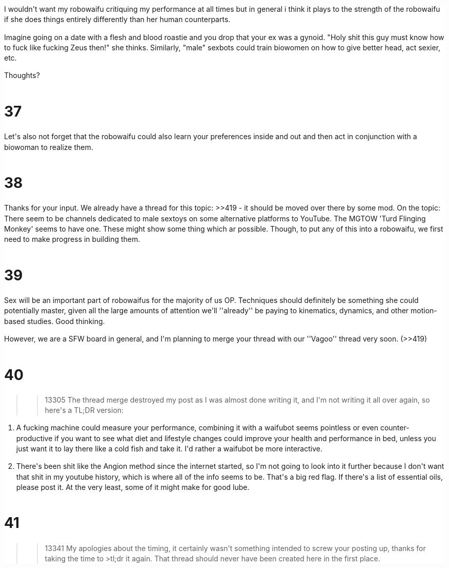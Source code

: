 I wouldn't want my robowaifu critiquing my performance at all times but in general i think it plays to the strength of the robowaifu if she does things entirely differently than her human counterparts. 

Imagine going on a date with a flesh and blood roastie and you drop that your ex was a gynoid. "Holy shit this guy must know how to fuck like fucking Zeus then!" she thinks. 
Similarly, "male" sexbots could train biowomen on how to give better head, act sexier, etc.

Thoughts?

# 37
Let's also not forget that the robowaifu could also learn your preferences inside and out and then act in conjunction with a biowoman to realize them.

# 38
Thanks for your input. We already have a thread for this topic: >>419 - it should be moved over there by some mod.
On the topic: There seem to be channels dedicated to male sextoys on some alternative platforms to YouTube. The MGTOW 'Turd Flinging Monkey' seems to have one. These might show some thing which ar possible. Though, to put any of this into a robowaifu, we first need to make progress in building them.

# 39
Sex will be an important part of robowaifus for the majority of us OP. Techniques should definitely be something she could potentially master, given all the large amounts of attention we'll ''already'' be paying to kinematics, dynamics, and other motion-based studies. Good thinking.

However, we are  a SFW board in general, and I'm planning to merge your thread with our ''Vagoo'' thread very soon. (>>419)

# 40
>>13305
The thread merge destroyed my post as I was almost done writing it, and I'm not writing it all over again, so here's a TL;DR version:

1. A fucking machine could measure your performance, combining it with a waifubot seems pointless or even counter-productive if you want to see what diet and lifestyle changes could improve your health and performance in bed, unless you just want it to lay there like a cold fish and take it. I'd rather a waifubot be more interactive.

2. There's been shit like the Angion method since the internet started, so I'm not going to look into it further because I don't want that shit in my youtube history, which is where all of the info seems to be. That's a big red flag. If there's a list of essential oils, please post it. At the very least, some of it might make for good lube.

# 41
>>13341
My apologies about the timing, it certainly wasn't something intended to screw your posting up, thanks for taking the time to >tl;dr it again. That thread should never have been created here in the first place.
